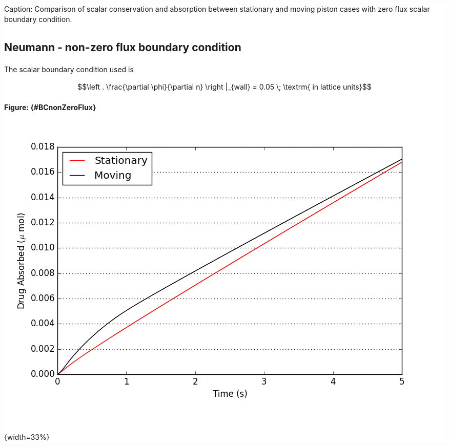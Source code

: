 Caption: Comparison of scalar conservation and absorption between stationary and moving piston cases with zero flux scalar boundary condition.

## Neumann - non-zero flux boundary condition

The scalar boundary condition used is

~~~math #bcNonZeroFlux
\left . \frac{\partial \phi}{\partial n} \right |_{wall} = 0.05 \; \textrm{ in lattice units}
~~~


#### Figure: {#BCnonZeroFlux}

![Drug Absorbed](./images/cases/BCnonZeroFlux/plots/DrugAbsorbed.png){width=33%}